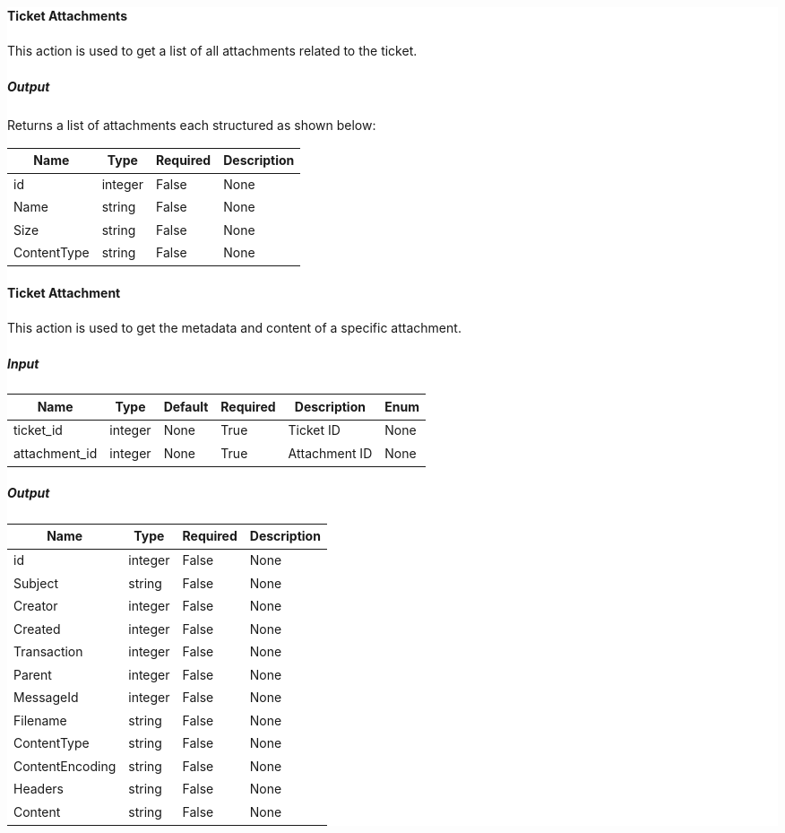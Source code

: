 #### Ticket Attachments

This action is used to get a list of all attachments related to the ticket.

##### Output

Returns a list of attachments each structured as shown below:

|Name|Type|Required|Description|
|----|----|--------|-----------|
|id|integer|False|None|
|Name|string|False|None|
|Size|string|False|None|
|ContentType|string|False|None|

#### Ticket Attachment

This action is used to get the metadata and content of a specific attachment.

##### Input

|Name|Type|Default|Required|Description|Enum|
|----|----|-------|--------|-----------|----|
|ticket_id|integer|None|True|Ticket ID|None|
|attachment_id|integer|None|True|Attachment ID|None|

##### Output

|Name|Type|Required|Description|
|----|----|--------|-----------|
|id|integer|False|None|
|Subject|string|False|None|
|Creator|integer|False|None|
|Created|integer|False|None|
|Transaction|integer|False|None|
|Parent|integer|False|None|
|MessageId|integer|False|None|
|Filename|string|False|None|
|ContentType|string|False|None|
|ContentEncoding|string|False|None|
|Headers|string|False|None|
|Content|string|False|None|
